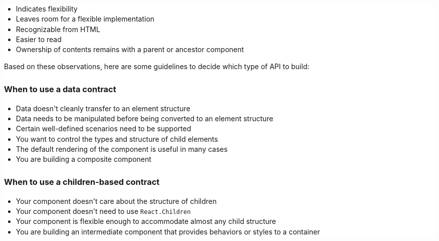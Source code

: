 - Indicates flexibility
- Leaves room for a flexible implementation
- Recognizable from HTML
- Easier to read
- Ownership of contents remains with a parent or ancestor component

Based on these observations, here are some guidelines to decide which type of API to build:

### When to use a data contract
- Data doesn't cleanly transfer to an element structure
- Data needs to be manipulated before being converted to an element structure
- Certain well-defined scenarios need to be supported
- You want to control the types and structure of child elements
- The default rendering of the component is useful in many cases
- You are building a composite component

### When to use a children-based contract
- Your component doesn't care about the structure of children
- Your component doesn't need to use `React.Children`
- Your component is flexible enough to accommodate almost any child structure
- You are building an intermediate component that provides behaviors or styles to a container